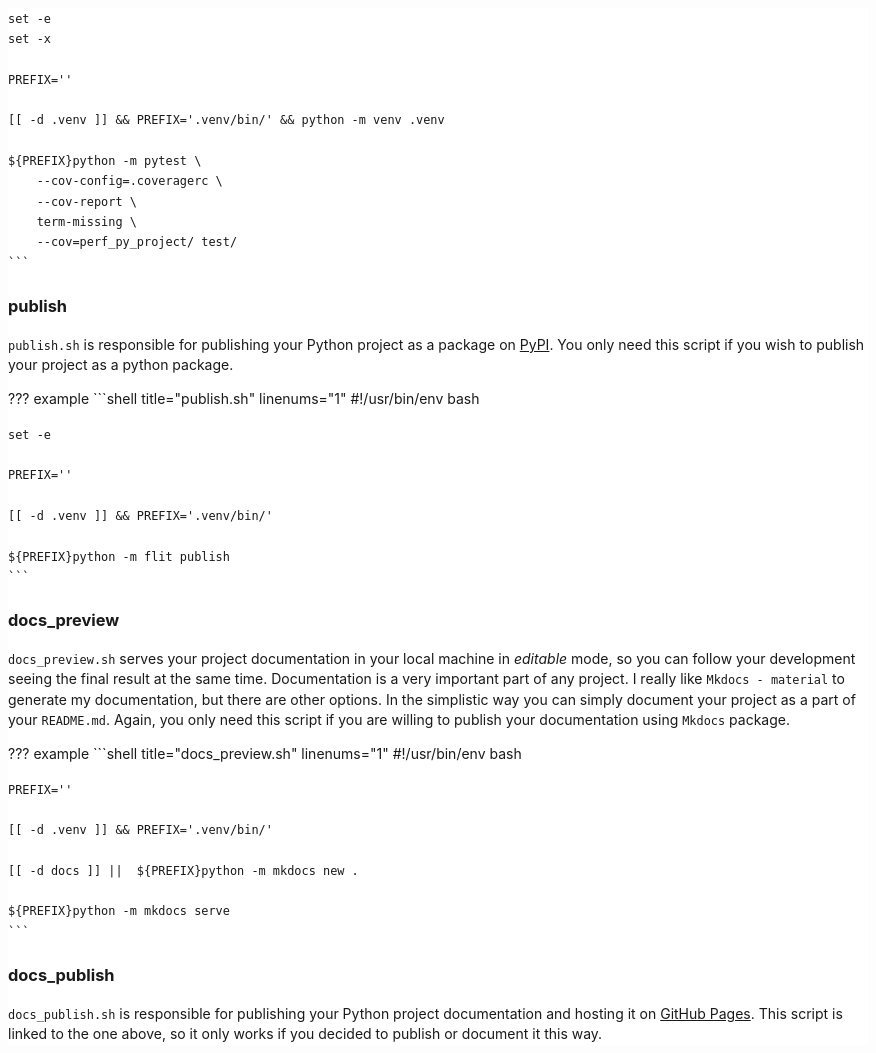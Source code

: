     set -e
    set -x

    PREFIX=''

    [[ -d .venv ]] && PREFIX='.venv/bin/' && python -m venv .venv

    ${PREFIX}python -m pytest \
        --cov-config=.coveragerc \
        --cov-report \
        term-missing \
        --cov=perf_py_project/ test/
    ```

### publish
`publish.sh` is responsible for publishing your Python project as a package on [PyPI](https://pypi.org/). You only need this script if you wish to publish your project as a python package.


??? example
    ```shell title="publish.sh" linenums="1"
    #!/usr/bin/env bash

    set -e

    PREFIX=''

    [[ -d .venv ]] && PREFIX='.venv/bin/'

    ${PREFIX}python -m flit publish
    ```

### docs_preview
`docs_preview.sh` serves your project documentation in your local machine in *editable* mode, so you can follow your development seeing the final result at the same time. Documentation is a very important part of any project. I really like `Mkdocs - material` to generate my documentation, but there are other options. In the simplistic way you can simply document your project as a part of your `README.md`. Again, you only need this script if you are willing to publish your documentation using `Mkdocs` package.

??? example
    ```shell title="docs_preview.sh" linenums="1"
    #!/usr/bin/env bash

    PREFIX=''

    [[ -d .venv ]] && PREFIX='.venv/bin/'

    [[ -d docs ]] ||  ${PREFIX}python -m mkdocs new .

    ${PREFIX}python -m mkdocs serve
    ```

### docs_publish

`docs_publish.sh` is responsible for publishing your Python project documentation and hosting it on [GitHub Pages](https://pages.github.com/). This script is linked to the one above, so it only works if you decided to publish or document it this way.


[^1]: [Shell](https://en.wikipedia.org/wiki/Shell_(computing)) is a computer program that exposes an operating system's services to a human user or other programs.
[^2]: In computing, a [shebang](https://en.wikipedia.org/wiki/Shebang_(Unix)) is the character sequence consisting of the characters number sign and exclamation mark (#!) at the beginning of a script.